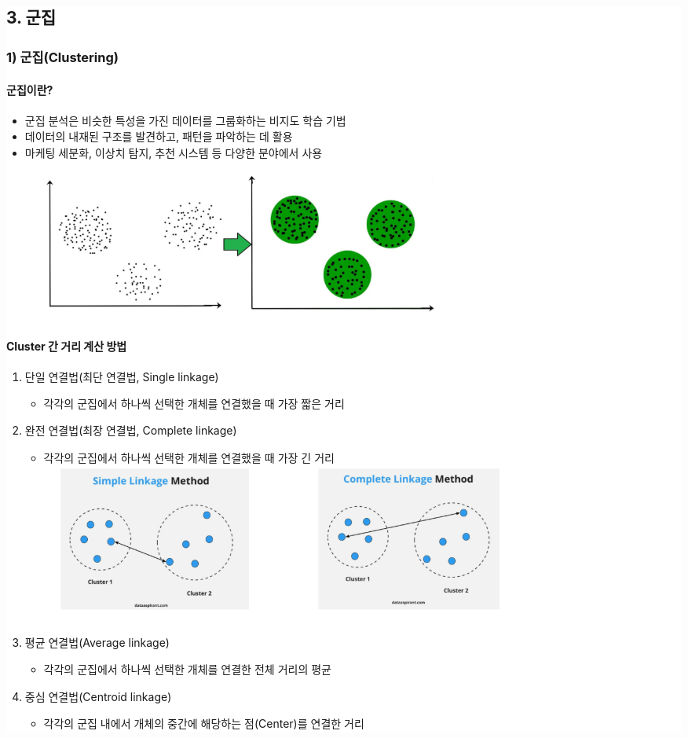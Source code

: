 ## 3. 군집
### 1) 군집(Clustering)
#### 군집이란?
- 군집 분석은 비슷한 특성을 가진 데이터를 그룹화하는 비지도 학습 기법
- 데이터의 내재된 구조를 발견하고, 패턴을 파악하는 데 활용
- 마케팅 세분화, 이상치 탐지, 추천 시스템 등 다양한 분야에서 사용
    ![군집](./machine_learning/clustering.png)

#### Cluster 간 거리 계산 방법
1. 단일 연결법(최단 연결법, Single linkage)
   - 각각의 군집에서 하나씩 선택한 개체를 연결했을 때 가장 짧은 거리

2. 완전 연결법(최장 연결법, Complete linkage)
   - 각각의 군집에서 하나씩 선택한 개체를 연결했을 때 가장 긴 거리
![단일 연결법과 완전 연결법](./machine_learning/single_complete_linkage.png)

3. 평균 연결법(Average linkage)
   - 각각의 군집에서 하나씩 선택한 개체를 연결한 전체 거리의 평균

4. 중심 연결법(Centroid linkage)
   - 각각의 군집 내에서 개체의 중간에 해당하는 점(Center)를 연결한 거리